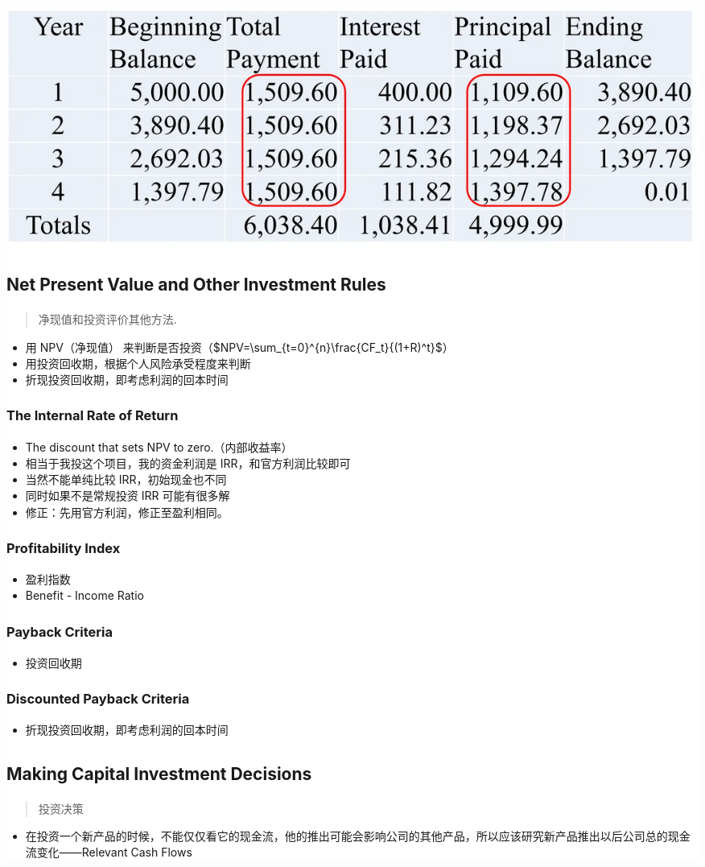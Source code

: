 ![](assets/Amortized-Loan-with-Fixed-Payment.7zqf5gesgj.webp)

## Net Present Value and Other Investment Rules

> 净现值和投资评价其他方法.

- 用 NPV（净现值） 来判断是否投资（$NPV=\sum_{t=0}^{n}\frac{CF_t}{(1+R)^t}$）
- 用投资回收期，根据个人风险承受程度来判断
- 折现投资回收期，即考虑利润的回本时间

### The Internal Rate of Return

- The discount that sets NPV to zero.（内部收益率）
- 相当于我投这个项目，我的资金利润是 IRR，和官方利润比较即可
- 当然不能单纯比较 IRR，初始现金也不同
- 同时如果不是常规投资 IRR 可能有很多解
- 修正：先用官方利润，修正至盈利相同。

### Profitability Index

- 盈利指数
- Benefit - Income Ratio

### Payback Criteria

- 投资回收期

### Discounted Payback Criteria

- 折现投资回收期，即考虑利润的回本时间

## Making Capital Investment Decisions

> 投资决策

- 在投资一个新产品的时候，不能仅仅看它的现金流，他的推出可能会影响公司的其他产品，所以应该研究新产品推出以后公司总的现金流变化——Relevant Cash Flows
